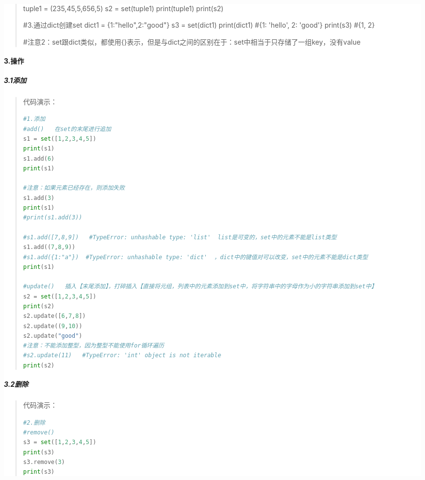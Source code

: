 > tuple1 = (235,45,5,656,5)
> s2 = set(tuple1)
> print(tuple1)
> print(s2)
>
> #3.通过dict创建set
> dict1 = {1:"hello",2:"good"}
> s3 = set(dict1)
> print(dict1)   #{1: 'hello', 2: 'good'}
> print(s3)   #{1, 2}
>
> #注意2：set跟dict类似，都使用{}表示，但是与dict之间的区别在于：set中相当于只存储了一组key，没有value
> ```

#### 3.操作

##### 3.1添加

> 代码演示：
>
> ```Python
> #1.添加
> #add()   在set的末尾进行追加
> s1 = set([1,2,3,4,5])
> print(s1)
> s1.add(6)
> print(s1)
>
> #注意：如果元素已经存在，则添加失败
> s1.add(3)
> print(s1)
> #print(s1.add(3))
>
> #s1.add([7,8,9])   #TypeError: unhashable type: 'list'  list是可变的，set中的元素不能是list类型
> s1.add((7,8,9))
> #s1.add({1:"a"})  #TypeError: unhashable type: 'dict'  ，dict中的键值对可以改变，set中的元素不能是dict类型
> print(s1)
>
> #update()   插入【末尾添加】，打碎插入【直接将元组，列表中的元素添加到set中，将字符串中的字母作为小的字符串添加到set中】
> s2 = set([1,2,3,4,5])
> print(s2)
> s2.update([6,7,8])
> s2.update((9,10))
> s2.update("good")
> #注意：不能添加整型，因为整型不能使用for循环遍历
> #s2.update(11)   #TypeError: 'int' object is not iterable
> print(s2)
> ```

##### 3.2删除

> 代码演示：
>
> ```Python
> #2.删除
> #remove()
> s3 = set([1,2,3,4,5])
> print(s3)
> s3.remove(3)
> print(s3)
> ```

